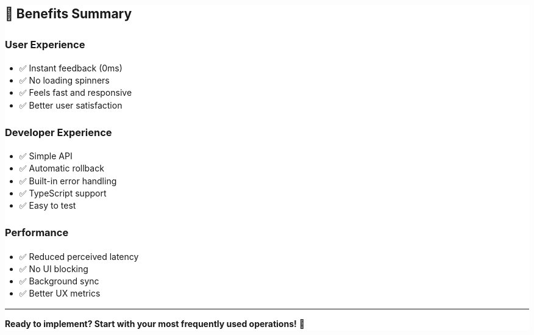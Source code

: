 
## 🎉 Benefits Summary

### User Experience
- ✅ Instant feedback (0ms)
- ✅ No loading spinners
- ✅ Feels fast and responsive
- ✅ Better user satisfaction

### Developer Experience
- ✅ Simple API
- ✅ Automatic rollback
- ✅ Built-in error handling
- ✅ TypeScript support
- ✅ Easy to test

### Performance
- ✅ Reduced perceived latency
- ✅ No UI blocking
- ✅ Background sync
- ✅ Better UX metrics

---

**Ready to implement? Start with your most frequently used operations!** 🚀


